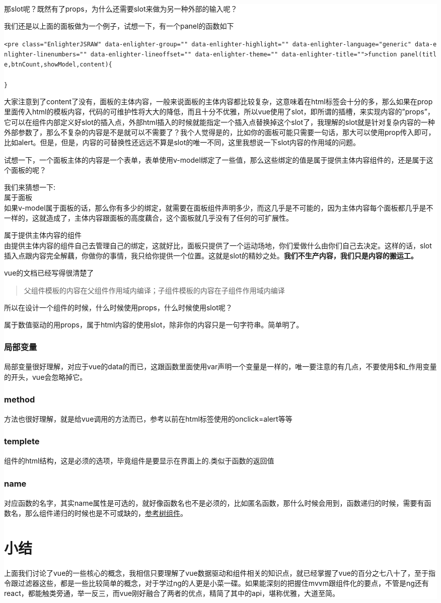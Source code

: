 那slot呢？既然有了props，为什么还需要slot来做为另一种外部的输入呢？

我们还是以上面的面板做为一个例子，试想一下，有一个panel的函数如下

```
<pre class="EnlighterJSRAW" data-enlighter-group="" data-enlighter-highlight="" data-enlighter-language="generic" data-enlighter-linenumbers="" data-enlighter-lineoffset="" data-enlighter-theme="" data-enlighter-title="">function panel(title,btnCount,showModel,content){

}
```

大家注意到了content了没有，面板的主体内容，一般来说面板的主体内容都比较复杂，这意味着在html标签会十分的多，那么如果在prop里面传入html的模板内容，代码的可维护性将大大的降低，而且十分不优雅，所以vue使用了slot，即所谓的插槽，来实现内容的”props”，它可以在组件内部定义好slot的插入点，外部html插入的时候就能指定一个插入点替换掉这个slot了，我理解的slot就是针对复杂内容的一种外部参数了，那么不复杂的内容是不是就可以不需要了？我个人觉得是的，比如你的面板可能只需要一句话，那大可以使用prop传入即可，比如alert。但是，但是，内容的可替换性还远远不算是slot的唯一不同，这里我想说一下slot内容的作用域的问题。

试想一下，一个面板主体的内容是一个表单，表单使用v-model绑定了一些值，那么这些绑定的值是属于提供主体内容组件的，还是属于这个面板的呢？

我们来猜想一下:  
属于面板  
如果v-model属于面板的话，那么你有多少的绑定，就需要在面板组件声明多少，而这几乎是不可能的，因为主体内容每个面板都几乎是不一样的，这就造成了，主体内容跟面板的高度藕合，这个面板就几乎没有了任何的可扩展性。

属于提供主体内容的组件  
由提供主体内容的组件自己去管理自己的绑定，这就好比，面板只提供了一个运动场地，你们爱做什么由你们自己去决定。这样的话，slot插入点跟内容完全解藕，你做你的事情，我只给你提供一个位置。这就是slot的精妙之处。**我们不生产内容，我们只是内容的搬运工。**

vue的文档已经写得很清楚了

> 父组件模板的内容在父组件作用域内编译；子组件模板的内容在子组件作用域内编译

所以在设计一个组件的时候，什么时候使用props，什么时候使用slot呢？

属于数值驱动的用props，属于html内容的使用slot，除非你的内容只是一句字符串。简单明了。

### 局部变量

局部变量很好理解，对应于vue的data的而已，这跟函数里面使用var声明一个变量是一样的，唯一要注意的有几点，不要使用$和\_作用变量的开头，vue会忽略掉它。

### method

方法也很好理解，就是给vue调用的方法而已，参考以前在html标签使用的onclick=alert等等

### templete

组件的html结构，这是必须的选项，毕竟组件是要显示在界面上的.类似于函数的返回值

### name

对应函数的名字，其实name属性是可选的，就好像函数名也不是必须的，比如匿名函数，那什么时候会用到，函数递归的时候，需要有函数名，那么组件递归的时候也是不可或缺的，[参考树组件](http://vuejs.org.cn/examples/tree-view.html)。

# 小结

上面我们讨论了vue的一些核心的概念，我相信只要理解了vue数据驱动和组件相关的知识点，就已经掌握了vue的百分之七八十了，至于指令跟过滤器这些，都是一些比较简单的概念，对于学过ng的人更是小菜一碟。如果能深刻的把握住mvvm跟组件化的要点，不管是ng还有react，都能触类旁通，举一反三，而vue刚好融合了两者的优点，精简了其中的api，堪称优雅，大道至简。